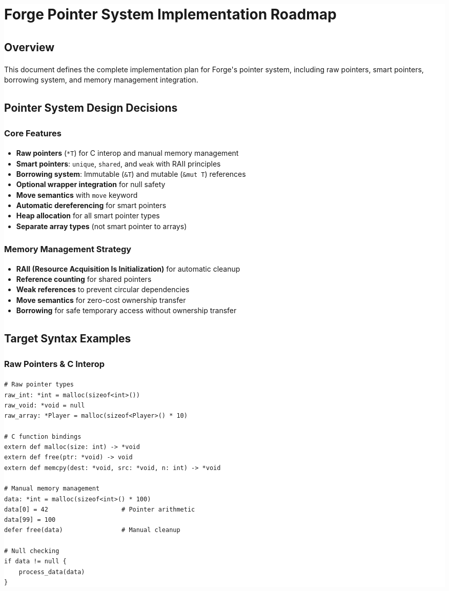 # Forge Pointer System Implementation Roadmap

## Overview
This document defines the complete implementation plan for Forge's pointer system, including raw pointers, smart pointers, borrowing system, and memory management integration.

## Pointer System Design Decisions

### Core Features
- **Raw pointers** (`*T`) for C interop and manual memory management
- **Smart pointers**: `unique`, `shared`, and `weak` with RAII principles
- **Borrowing system**: Immutable (`&T`) and mutable (`&mut T`) references
- **Optional wrapper integration** for null safety
- **Move semantics** with `move` keyword
- **Automatic dereferencing** for smart pointers
- **Heap allocation** for all smart pointer types
- **Separate array types** (not smart pointer to arrays)


### Memory Management Strategy
- **RAII (Resource Acquisition Is Initialization)** for automatic cleanup
- **Reference counting** for shared pointers
- **Weak references** to prevent circular dependencies
- **Move semantics** for zero-cost ownership transfer
- **Borrowing** for safe temporary access without ownership transfer

## Target Syntax Examples

### Raw Pointers & C Interop
```forge
# Raw pointer types
raw_int: *int = malloc(sizeof<int>())
raw_void: *void = null
raw_array: *Player = malloc(sizeof<Player>() * 10)

# C function bindings
extern def malloc(size: int) -> *void
extern def free(ptr: *void) -> void
extern def memcpy(dest: *void, src: *void, n: int) -> *void

# Manual memory management
data: *int = malloc(sizeof<int>() * 100)
data[0] = 42                    # Pointer arithmetic
data[99] = 100
defer free(data)                # Manual cleanup

# Null checking
if data != null {
    process_data(data)
}
```
